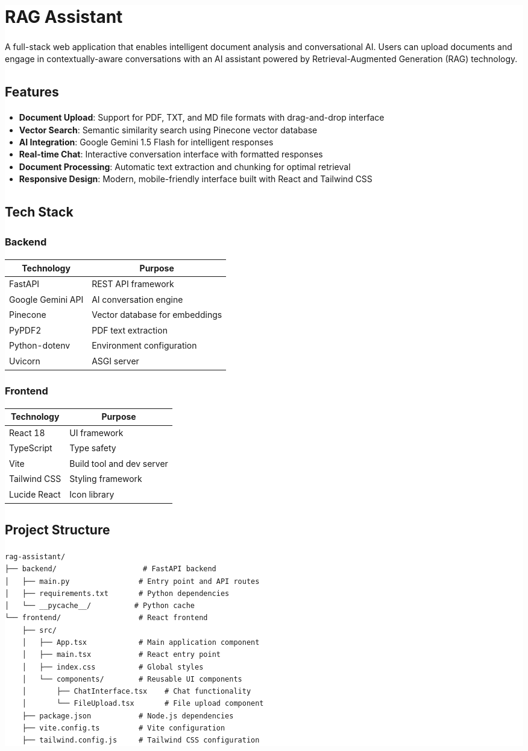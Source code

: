 # RAG Assistant
A full-stack web application that enables intelligent document analysis and conversational AI. Users can upload documents and engage in contextually-aware conversations with an AI assistant powered by Retrieval-Augmented Generation (RAG) technology.

## Features
- **Document Upload**: Support for PDF, TXT, and MD file formats with drag-and-drop interface
- **Vector Search**: Semantic similarity search using Pinecone vector database
- **AI Integration**: Google Gemini 1.5 Flash for intelligent responses
- **Real-time Chat**: Interactive conversation interface with formatted responses
- **Document Processing**: Automatic text extraction and chunking for optimal retrieval
- **Responsive Design**: Modern, mobile-friendly interface built with React and Tailwind CSS

## Tech Stack

### Backend
| Technology | Purpose |
|------------|---------|
| FastAPI | REST API framework |
| Google Gemini API | AI conversation engine |
| Pinecone | Vector database for embeddings |
| PyPDF2 | PDF text extraction |
| Python-dotenv | Environment configuration |
| Uvicorn | ASGI server |

### Frontend
| Technology | Purpose |
|------------|---------|
| React 18 | UI framework |
| TypeScript | Type safety |
| Vite | Build tool and dev server |
| Tailwind CSS | Styling framework |
| Lucide React | Icon library |

## Project Structure
```
rag-assistant/
├── backend/                    # FastAPI backend
│   ├── main.py                # Entry point and API routes
│   ├── requirements.txt       # Python dependencies
│   └── __pycache__/          # Python cache
└── frontend/                  # React frontend
    ├── src/
    │   ├── App.tsx            # Main application component
    │   ├── main.tsx           # React entry point
    │   ├── index.css          # Global styles
    │   └── components/        # Reusable UI components
    │       ├── ChatInterface.tsx    # Chat functionality
    │       └── FileUpload.tsx       # File upload component
    ├── package.json           # Node.js dependencies
    ├── vite.config.ts         # Vite configuration
    ├── tailwind.config.js     # Tailwind CSS configuration
```